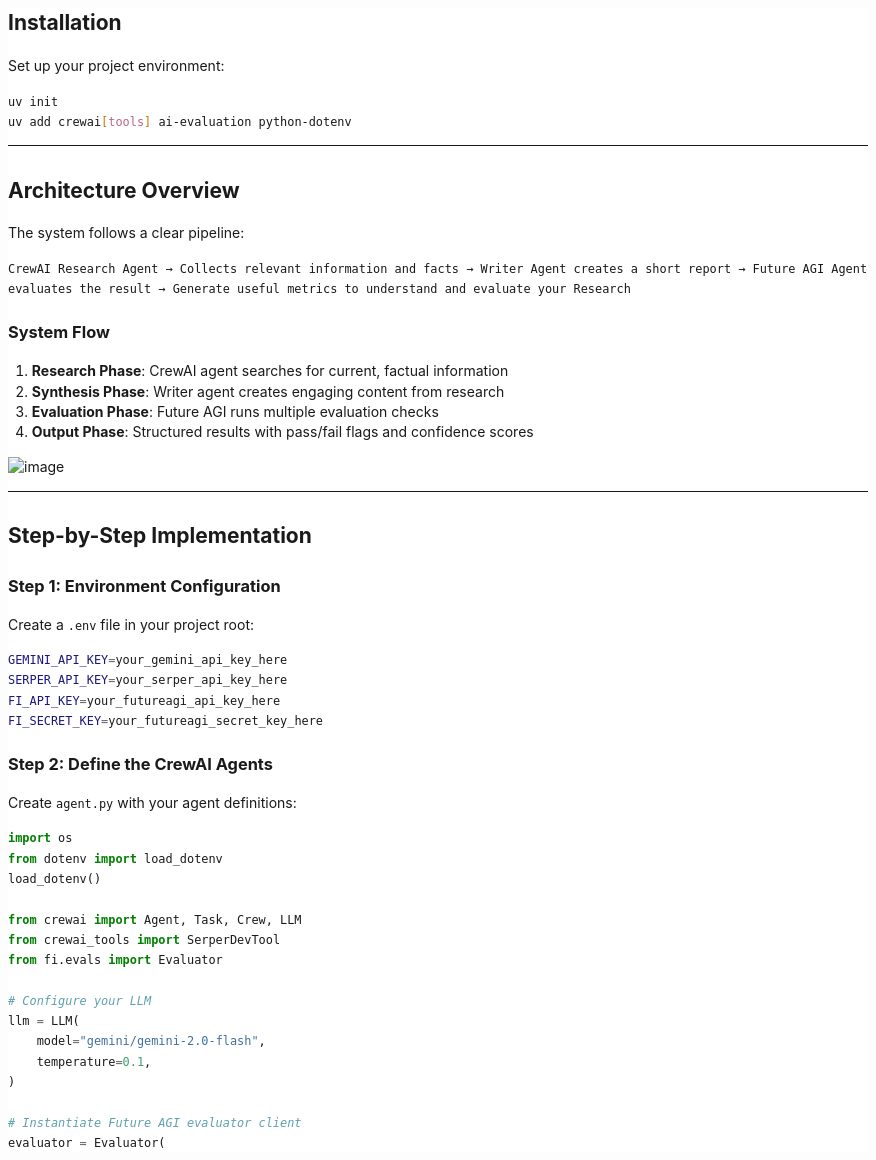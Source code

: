 
## Installation

Set up your project environment:

```bash
uv init
uv add crewai[tools] ai-evaluation python-dotenv
```

---

## Architecture Overview

The system follows a clear pipeline:

```
CrewAI Research Agent → Collects relevant information and facts → Writer Agent creates a short report → Future AGI Agent evaluates the result → Generate useful metrics to understand and evaluate your Research
```

### System Flow
1. **Research Phase**: CrewAI agent searches for current, factual information
2. **Synthesis Phase**: Writer agent creates engaging content from research
3. **Evaluation Phase**: Future AGI runs multiple evaluation checks
4. **Output Phase**: Structured results with pass/fail flags and confidence scores

<img width="649" height="451" alt="image" src="https://github.com/user-attachments/assets/4f07867a-5796-43e1-9271-ef6bf8ef9217" />

---

## Step-by-Step Implementation

### Step 1: Environment Configuration

Create a `.env` file in your project root:

```bash
GEMINI_API_KEY=your_gemini_api_key_here
SERPER_API_KEY=your_serper_api_key_here
FI_API_KEY=your_futureagi_api_key_here
FI_SECRET_KEY=your_futureagi_secret_key_here
```

### Step 2: Define the CrewAI Agents

Create `agent.py` with your agent definitions:

```python
import os
from dotenv import load_dotenv
load_dotenv()

from crewai import Agent, Task, Crew, LLM
from crewai_tools import SerperDevTool
from fi.evals import Evaluator

# Configure your LLM
llm = LLM(
    model="gemini/gemini-2.0-flash",
    temperature=0.1,
)

# Instantiate Future AGI evaluator client
evaluator = Evaluator(
```